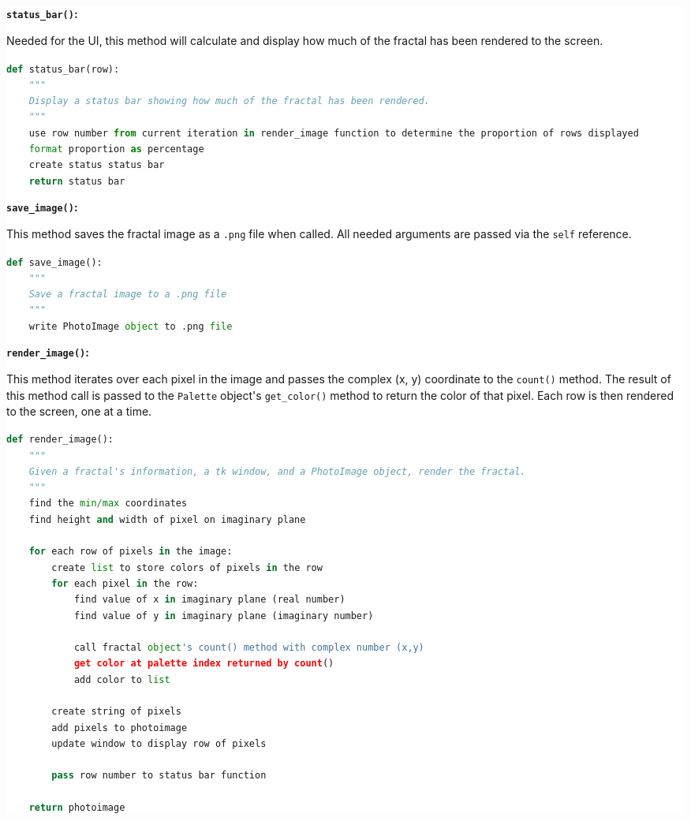 **`status_bar()`:**

Needed for the UI, this method will calculate and display how much of the fractal has been rendered to the screen.
```python
def status_bar(row):
    """
    Display a status bar showing how much of the fractal has been rendered.
    """
    use row number from current iteration in render_image function to determine the proportion of rows displayed
    format proportion as percentage
    create status status bar 
    return status bar
```

**`save_image()`:**

This method saves the fractal image as a `.png` file when called. All needed arguments are passed via the `self` reference.
```python
def save_image():
    """
    Save a fractal image to a .png file
    """
    write PhotoImage object to .png file
```

**`render_image()`:**

This method iterates over each pixel in the image and passes the complex (x, y) coordinate to the `count()` method. The result of
this method call is passed to the `Palette` object's `get_color()` method to return the color of that pixel. Each row is then rendered to the screen,
one at a time. 
```python
def render_image():
    """
    Given a fractal's information, a tk window, and a PhotoImage object, render the fractal.
    """
    find the min/max coordinates
    find height and width of pixel on imaginary plane
    
    for each row of pixels in the image:
        create list to store colors of pixels in the row
        for each pixel in the row:
            find value of x in imaginary plane (real number)
            find value of y in imaginary plane (imaginary number)
            
            call fractal object's count() method with complex number (x,y)
            get color at palette index returned by count()
            add color to list
                
        create string of pixels
        add pixels to photoimage
        update window to display row of pixels
        
        pass row number to status bar function
    
    return photoimage
```

